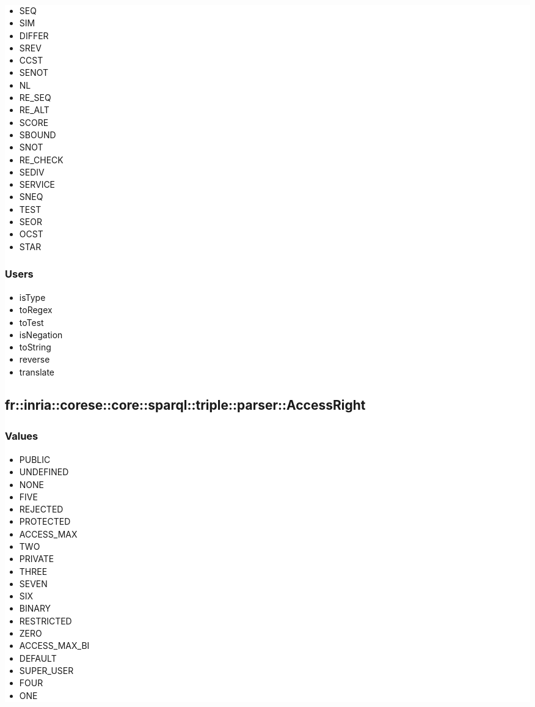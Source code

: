 - SEQ
- SIM
- DIFFER
- SREV
- CCST
- SENOT
- NL
- RE_SEQ
- RE_ALT
- SCORE
- SBOUND
- SNOT
- RE_CHECK
- SEDIV
- SERVICE
- SNEQ
- TEST
- SEOR
- OCST
- STAR

### Users
- isType
- toRegex
- toTest
- isNegation
- toString
- reverse
- translate

## fr::inria::corese::core::sparql::triple::parser::AccessRight

### Values
- PUBLIC
- UNDEFINED
- NONE
- FIVE
- REJECTED
- PROTECTED
- ACCESS_MAX
- TWO
- PRIVATE
- THREE
- SEVEN
- SIX
- BINARY
- RESTRICTED
- ZERO
- ACCESS_MAX_BI
- DEFAULT
- SUPER_USER
- FOUR
- ONE
